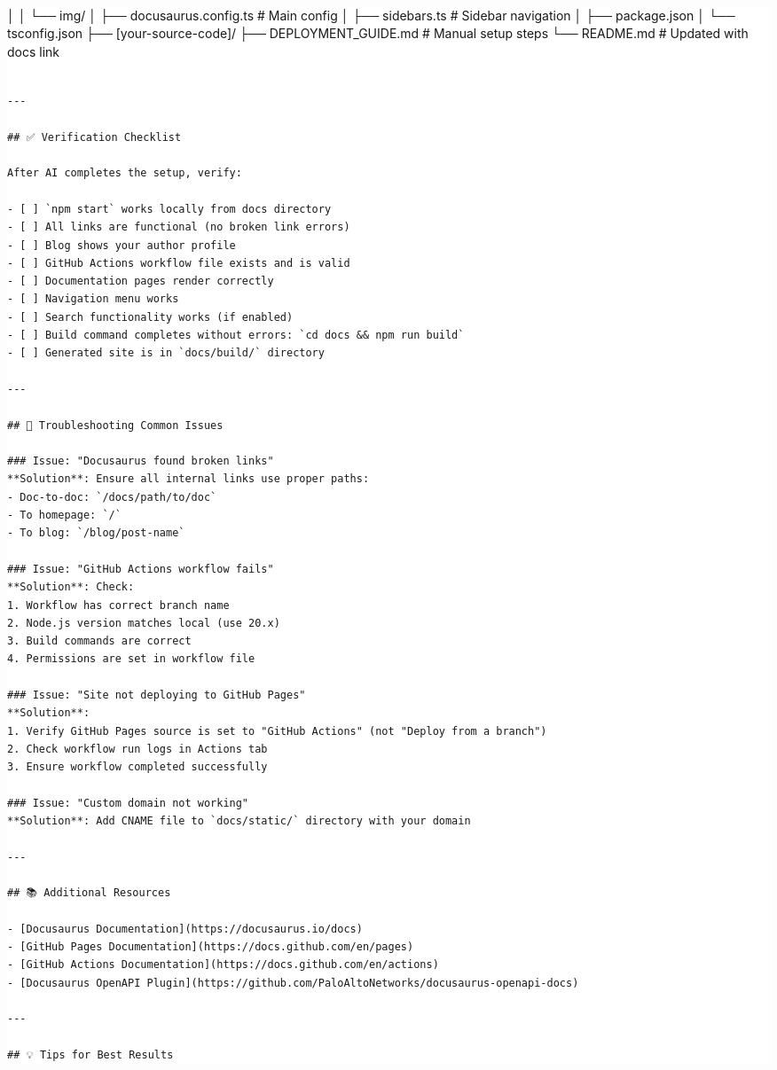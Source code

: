 │   │   └── img/
│   ├── docusaurus.config.ts         # Main config
│   ├── sidebars.ts                  # Sidebar navigation
│   ├── package.json
│   └── tsconfig.json
├── [your-source-code]/
├── DEPLOYMENT_GUIDE.md              # Manual setup steps
└── README.md                        # Updated with docs link
```

---

## ✅ Verification Checklist

After AI completes the setup, verify:

- [ ] `npm start` works locally from docs directory
- [ ] All links are functional (no broken link errors)
- [ ] Blog shows your author profile
- [ ] GitHub Actions workflow file exists and is valid
- [ ] Documentation pages render correctly
- [ ] Navigation menu works
- [ ] Search functionality works (if enabled)
- [ ] Build command completes without errors: `cd docs && npm run build`
- [ ] Generated site is in `docs/build/` directory

---

## 🐛 Troubleshooting Common Issues

### Issue: "Docusaurus found broken links"
**Solution**: Ensure all internal links use proper paths:
- Doc-to-doc: `/docs/path/to/doc`
- To homepage: `/`
- To blog: `/blog/post-name`

### Issue: "GitHub Actions workflow fails"
**Solution**: Check:
1. Workflow has correct branch name
2. Node.js version matches local (use 20.x)
3. Build commands are correct
4. Permissions are set in workflow file

### Issue: "Site not deploying to GitHub Pages"
**Solution**: 
1. Verify GitHub Pages source is set to "GitHub Actions" (not "Deploy from a branch")
2. Check workflow run logs in Actions tab
3. Ensure workflow completed successfully

### Issue: "Custom domain not working"
**Solution**: Add CNAME file to `docs/static/` directory with your domain

---

## 📚 Additional Resources

- [Docusaurus Documentation](https://docusaurus.io/docs)
- [GitHub Pages Documentation](https://docs.github.com/en/pages)
- [GitHub Actions Documentation](https://docs.github.com/en/actions)
- [Docusaurus OpenAPI Plugin](https://github.com/PaloAltoNetworks/docusaurus-openapi-docs)

---

## 💡 Tips for Best Results
```
